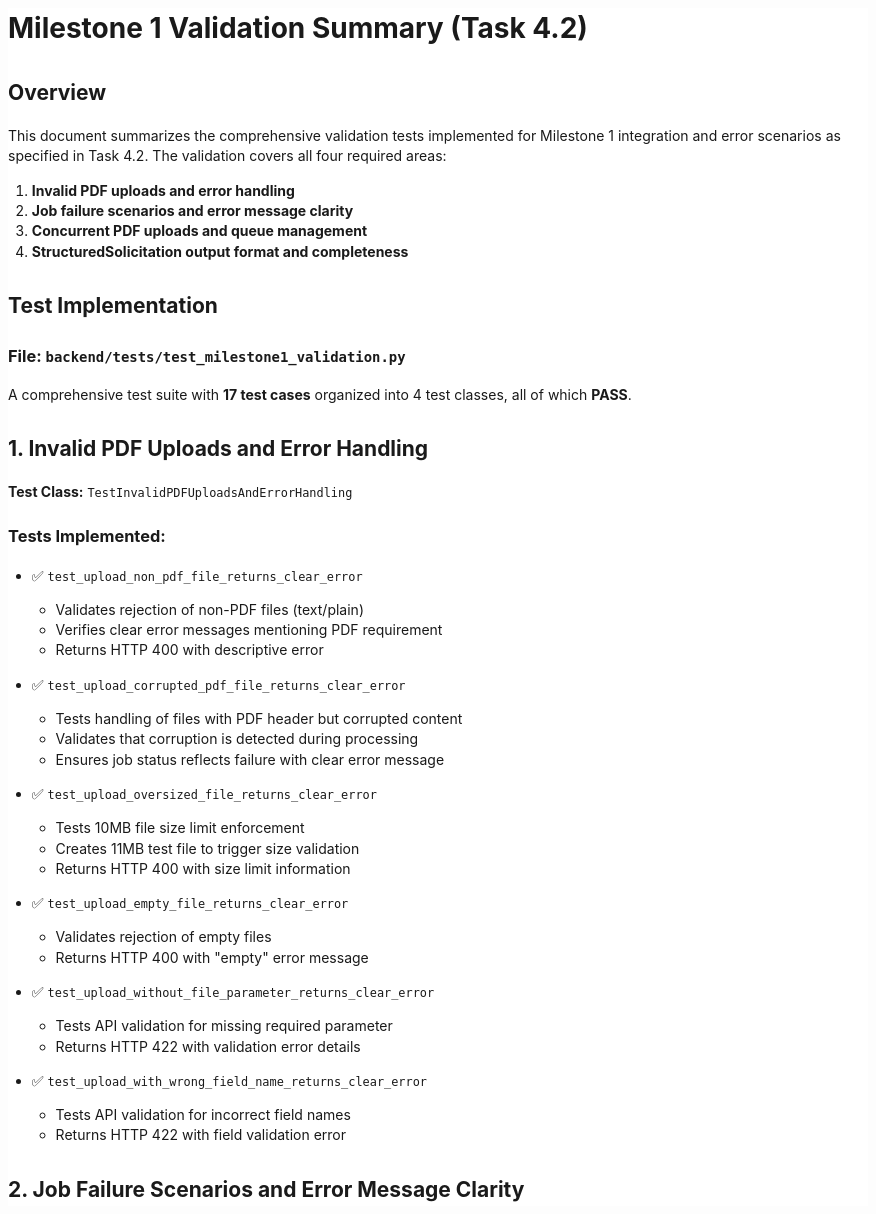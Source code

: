 # Milestone 1 Validation Summary (Task 4.2)

## Overview

This document summarizes the comprehensive validation tests implemented for Milestone 1 integration and error scenarios as specified in Task 4.2. The validation covers all four required areas:

1. **Invalid PDF uploads and error handling**
2. **Job failure scenarios and error message clarity**
3. **Concurrent PDF uploads and queue management**
4. **StructuredSolicitation output format and completeness**

## Test Implementation

### File: `backend/tests/test_milestone1_validation.py`

A comprehensive test suite with **17 test cases** organized into 4 test classes, all of which **PASS**.

## 1. Invalid PDF Uploads and Error Handling

**Test Class:** `TestInvalidPDFUploadsAndErrorHandling`

### Tests Implemented:
- ✅ `test_upload_non_pdf_file_returns_clear_error`
  - Validates rejection of non-PDF files (text/plain)
  - Verifies clear error messages mentioning PDF requirement
  - Returns HTTP 400 with descriptive error

- ✅ `test_upload_corrupted_pdf_file_returns_clear_error`
  - Tests handling of files with PDF header but corrupted content
  - Validates that corruption is detected during processing
  - Ensures job status reflects failure with clear error message

- ✅ `test_upload_oversized_file_returns_clear_error`
  - Tests 10MB file size limit enforcement
  - Creates 11MB test file to trigger size validation
  - Returns HTTP 400 with size limit information

- ✅ `test_upload_empty_file_returns_clear_error`
  - Validates rejection of empty files
  - Returns HTTP 400 with "empty" error message

- ✅ `test_upload_without_file_parameter_returns_clear_error`
  - Tests API validation for missing required parameter
  - Returns HTTP 422 with validation error details

- ✅ `test_upload_with_wrong_field_name_returns_clear_error`
  - Tests API validation for incorrect field names
  - Returns HTTP 422 with field validation error

## 2. Job Failure Scenarios and Error Message Clarity

